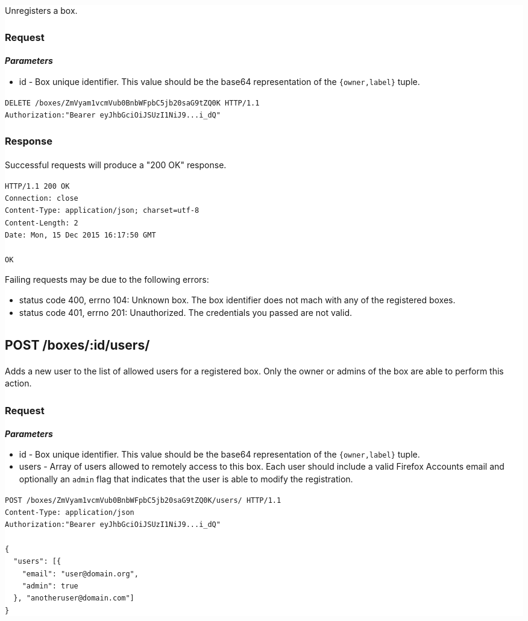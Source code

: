 Unregisters a box.

### Request

___Parameters___

* id - Box unique identifier. This value should be the base64 representation of the `{owner,label}` tuple.

```ssh
DELETE /boxes/ZmVyam1vcmVub0BnbWFpbC5jb20saG9tZQ0K HTTP/1.1
Authorization:"Bearer eyJhbGciOiJSUzI1NiJ9...i_dQ"
```

### Response

Successful requests will produce a "200 OK" response.

```ssh
HTTP/1.1 200 OK
Connection: close
Content-Type: application/json; charset=utf-8
Content-Length: 2
Date: Mon, 15 Dec 2015 16:17:50 GMT

OK
```
Failing requests may be due to the following errors:

* status code 400, errno 104:  Unknown box. The box identifier does not mach with any of the registered boxes.
* status code 401, errno 201:  Unauthorized. The credentials you passed are not valid.

## POST /boxes/:id/users/

Adds a new user to the list of allowed users for a registered box. Only the owner or admins of the box are able to perform this action.

### Request

___Parameters___

* id - Box unique identifier. This value should be the base64 representation of the `{owner,label}` tuple.
* users - Array of users allowed to remotely access to this box. Each user should include a valid Firefox Accounts email and optionally an `admin` flag that indicates that the user is able to modify the registration.

```ssh
POST /boxes/ZmVyam1vcmVub0BnbWFpbC5jb20saG9tZQ0K/users/ HTTP/1.1
Content-Type: application/json
Authorization:"Bearer eyJhbGciOiJSUzI1NiJ9...i_dQ"

{
  "users": [{
    "email": "user@domain.org",
    "admin": true
  }, "anotheruser@domain.com"]
}
```
